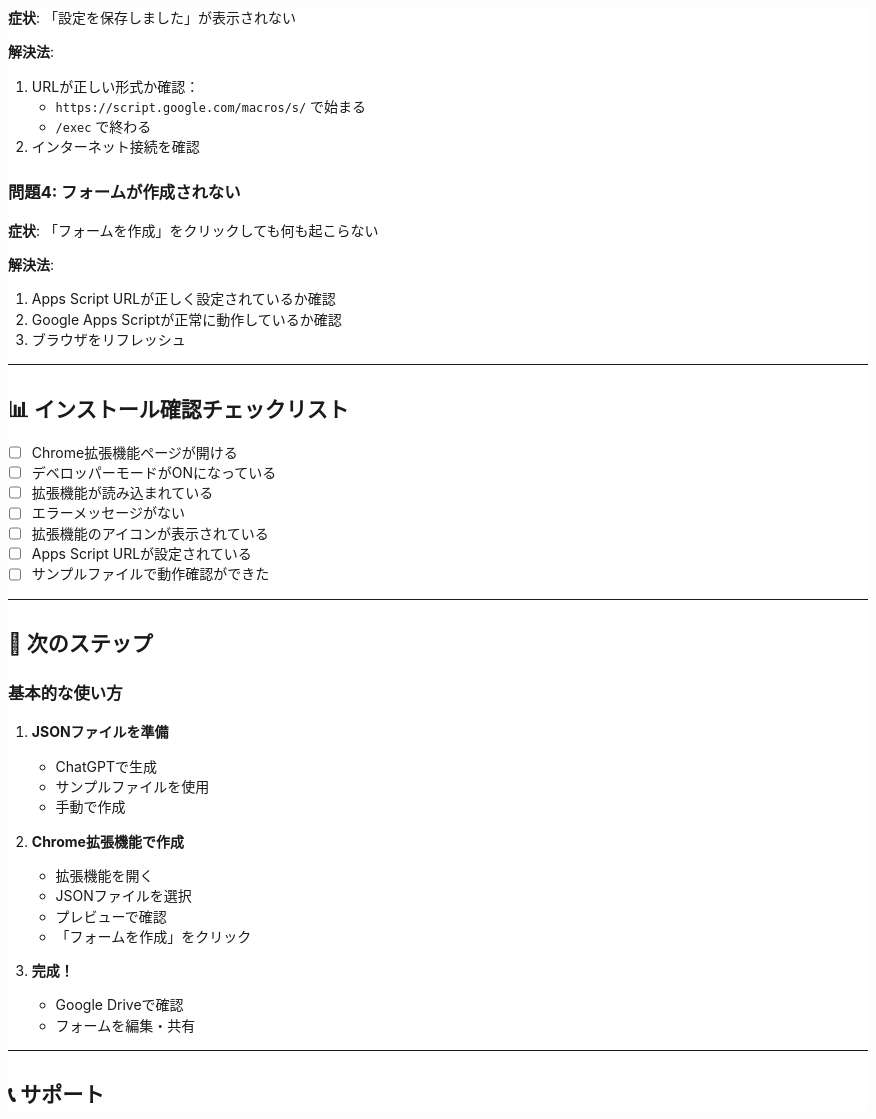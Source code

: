 **症状**: 「設定を保存しました」が表示されない

**解決法**:
1. URLが正しい形式か確認：
   - `https://script.google.com/macros/s/` で始まる
   - `/exec` で終わる
2. インターネット接続を確認

### 問題4: フォームが作成されない

**症状**: 「フォームを作成」をクリックしても何も起こらない

**解決法**:
1. Apps Script URLが正しく設定されているか確認
2. Google Apps Scriptが正常に動作しているか確認
3. ブラウザをリフレッシュ

---

## 📊 インストール確認チェックリスト

- [ ] Chrome拡張機能ページが開ける
- [ ] デベロッパーモードがONになっている
- [ ] 拡張機能が読み込まれている
- [ ] エラーメッセージがない
- [ ] 拡張機能のアイコンが表示されている
- [ ] Apps Script URLが設定されている
- [ ] サンプルファイルで動作確認ができた

---

## 🎯 次のステップ

### 基本的な使い方

1. **JSONファイルを準備**
   - ChatGPTで生成
   - サンプルファイルを使用
   - 手動で作成

2. **Chrome拡張機能で作成**
   - 拡張機能を開く
   - JSONファイルを選択
   - プレビューで確認
   - 「フォームを作成」をクリック

3. **完成！**
   - Google Driveで確認
   - フォームを編集・共有

---

## 📞 サポート
